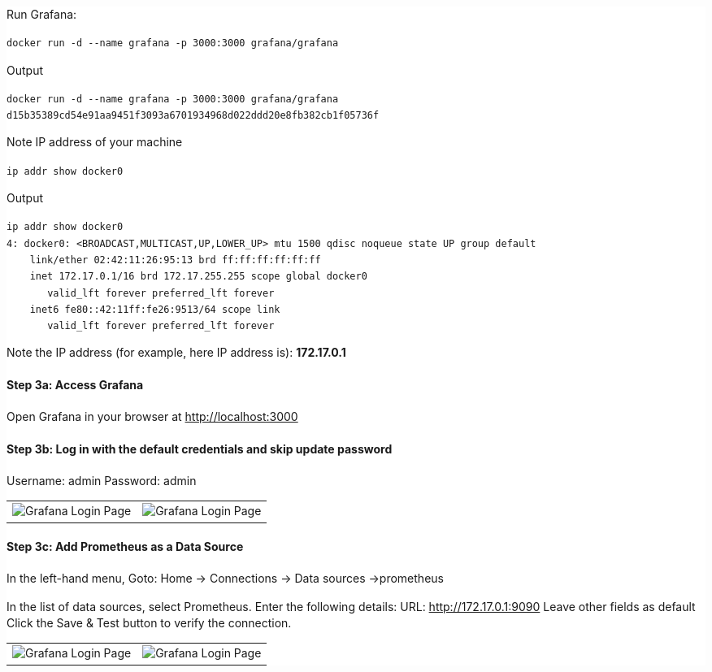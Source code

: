 Run Grafana:
```
docker run -d --name grafana -p 3000:3000 grafana/grafana
```

Output
```
docker run -d --name grafana -p 3000:3000 grafana/grafana
d15b35389cd54e91aa9451f3093a6701934968d022ddd20e8fb382cb1f05736f
```

Note IP address of your machine
```
ip addr show docker0
```

Output
```
ip addr show docker0
4: docker0: <BROADCAST,MULTICAST,UP,LOWER_UP> mtu 1500 qdisc noqueue state UP group default
    link/ether 02:42:11:26:95:13 brd ff:ff:ff:ff:ff:ff
    inet 172.17.0.1/16 brd 172.17.255.255 scope global docker0
       valid_lft forever preferred_lft forever
    inet6 fe80::42:11ff:fe26:9513/64 scope link
       valid_lft forever preferred_lft forever
```
Note the IP address (for example, here IP address is): **172.17.0.1**


#### Step 3a: Access Grafana
Open Grafana in your browser at [http://localhost:3000](http://localhost:3000)

#### Step 3b: Log in with the default credentials and skip update password 
Username: admin
Password: admin

<table>
  <tr>
    <td><img src="../Images/grafana-login-page.png" alt="Grafana Login Page" width="800"></td>
    <td><img src="../Images/grafana-login-change-pwd-skip.png" alt="Grafana Login Page" width="800"></td>
  </tr>
</table>

#### Step 3c: Add Prometheus as a Data Source
In the left-hand menu, Goto: Home -> Connections -> Data sources ->prometheus

In the list of data sources, select Prometheus.
Enter the following details:
URL: http://172.17.0.1:9090
Leave other fields as default 
Click the Save & Test button to verify the connection.

<table>
  <tr>
    <td><img src="../Images/grafana-add-prometheus-data-source.png" alt="Grafana Login Page" width="800"></td>
    <td><img src="../Images/grafana-add-prometheus-ip-address.png" alt="Grafana Login Page" width="800"></td>
  </tr>
</table>
